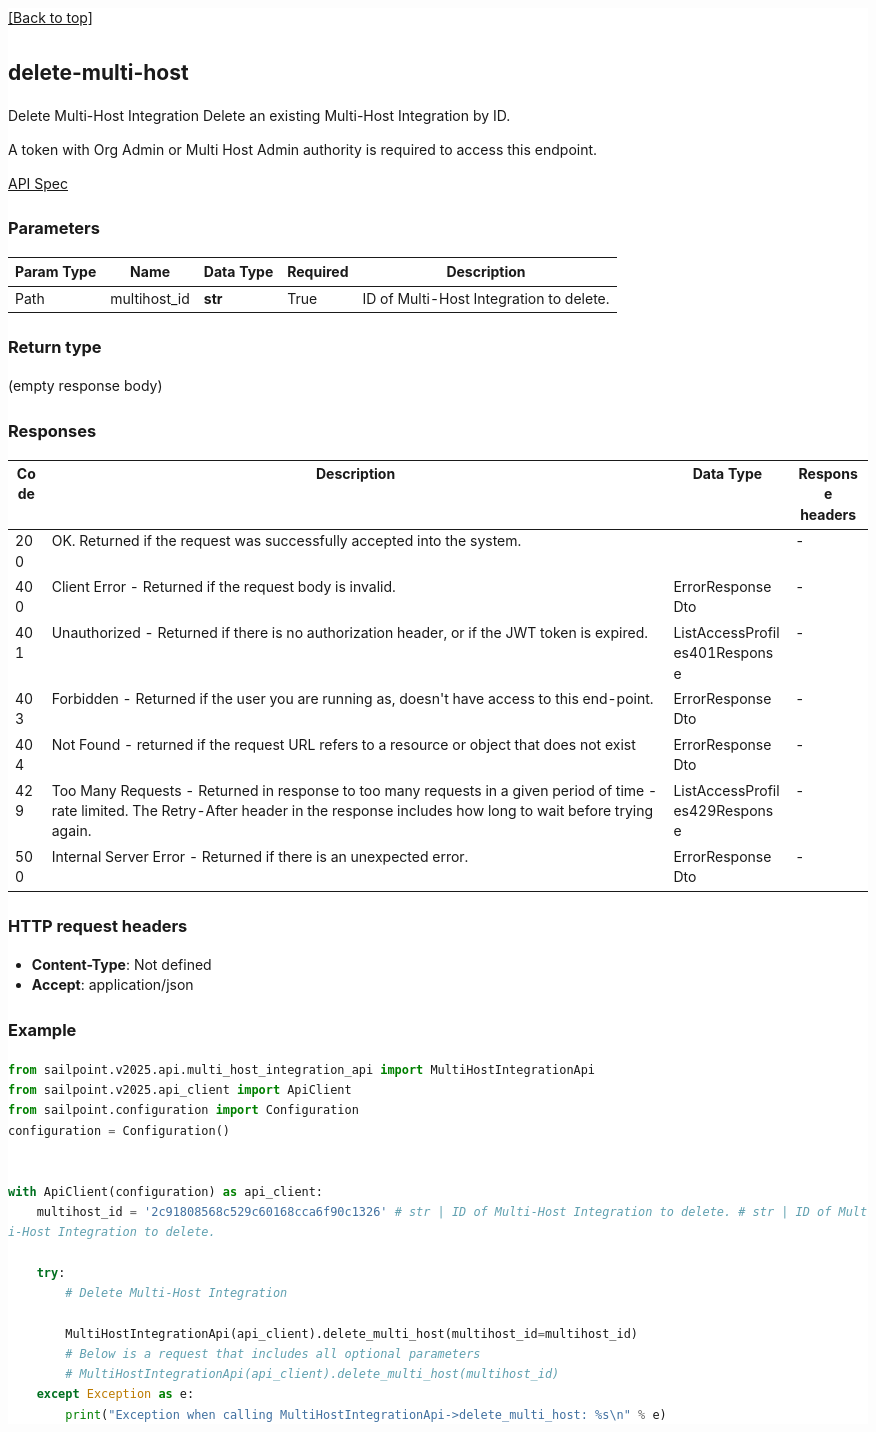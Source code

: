 

[[Back to top]](#) 

## delete-multi-host
Delete Multi-Host Integration
Delete an existing Multi-Host Integration by ID.  

A token with Org Admin or Multi Host Admin authority is required to access this endpoint.

[API Spec](https://developer.sailpoint.com/docs/api/v2025/delete-multi-host)

### Parameters 

Param Type | Name | Data Type | Required  | Description
------------- | ------------- | ------------- | ------------- | ------------- 
Path   | multihost_id | **str** | True  | ID of Multi-Host Integration to delete.

### Return type
 (empty response body)

### Responses
Code | Description  | Data Type | Response headers |
------------- | ------------- | ------------- |------------------|
200 | OK. Returned if the request was successfully accepted into the system. |  |  -  |
400 | Client Error - Returned if the request body is invalid. | ErrorResponseDto |  -  |
401 | Unauthorized - Returned if there is no authorization header, or if the JWT token is expired. | ListAccessProfiles401Response |  -  |
403 | Forbidden - Returned if the user you are running as, doesn&#39;t have access to this end-point. | ErrorResponseDto |  -  |
404 | Not Found - returned if the request URL refers to a resource or object that does not exist | ErrorResponseDto |  -  |
429 | Too Many Requests - Returned in response to too many requests in a given period of time - rate limited. The Retry-After header in the response includes how long to wait before trying again. | ListAccessProfiles429Response |  -  |
500 | Internal Server Error - Returned if there is an unexpected error. | ErrorResponseDto |  -  |

### HTTP request headers
 - **Content-Type**: Not defined
 - **Accept**: application/json

### Example

```python
from sailpoint.v2025.api.multi_host_integration_api import MultiHostIntegrationApi
from sailpoint.v2025.api_client import ApiClient
from sailpoint.configuration import Configuration
configuration = Configuration()


with ApiClient(configuration) as api_client:
    multihost_id = '2c91808568c529c60168cca6f90c1326' # str | ID of Multi-Host Integration to delete. # str | ID of Multi-Host Integration to delete.

    try:
        # Delete Multi-Host Integration
        
        MultiHostIntegrationApi(api_client).delete_multi_host(multihost_id=multihost_id)
        # Below is a request that includes all optional parameters
        # MultiHostIntegrationApi(api_client).delete_multi_host(multihost_id)
    except Exception as e:
        print("Exception when calling MultiHostIntegrationApi->delete_multi_host: %s\n" % e)
```
